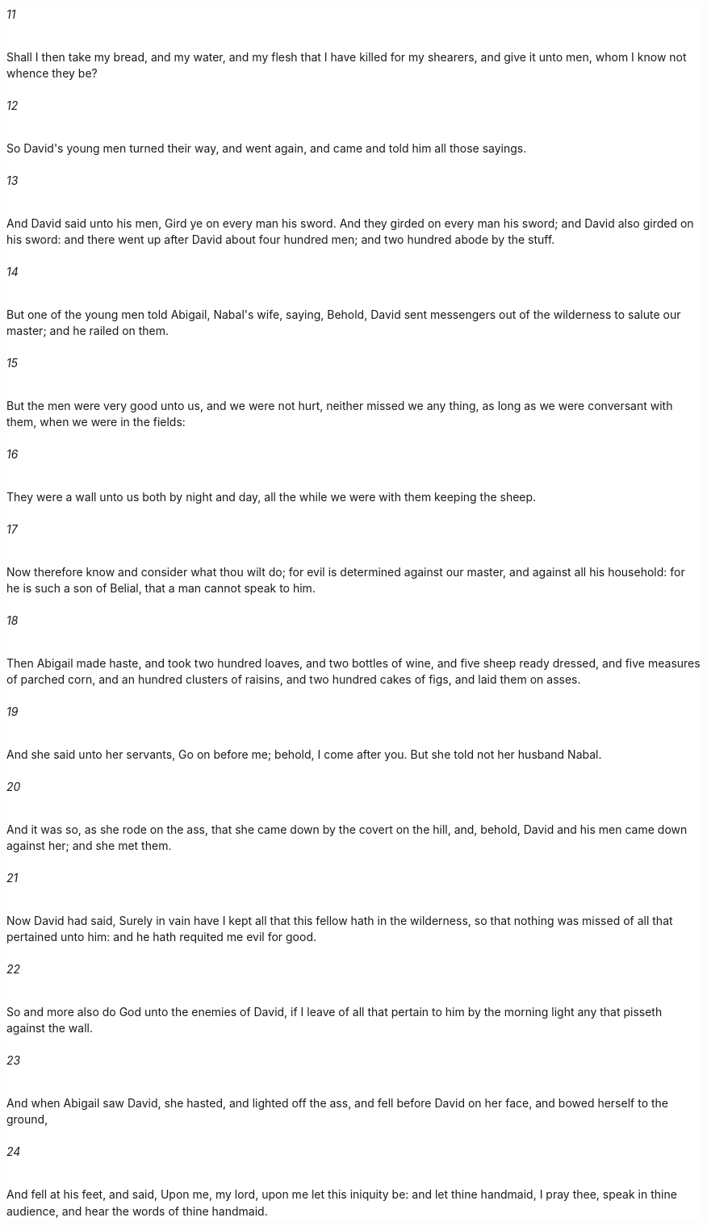 ###### 11 
Shall I then take my bread, and my water, and my flesh that I have killed for my shearers, and give it unto men, whom I know not whence they be? 

###### 12 
So David's young men turned their way, and went again, and came and told him all those sayings. 

###### 13 
And David said unto his men, Gird ye on every man his sword. And they girded on every man his sword; and David also girded on his sword: and there went up after David about four hundred men; and two hundred abode by the stuff. 

###### 14 
But one of the young men told Abigail, Nabal's wife, saying, Behold, David sent messengers out of the wilderness to salute our master; and he railed on them. 

###### 15 
But the men were very good unto us, and we were not hurt, neither missed we any thing, as long as we were conversant with them, when we were in the fields: 

###### 16 
They were a wall unto us both by night and day, all the while we were with them keeping the sheep. 

###### 17 
Now therefore know and consider what thou wilt do; for evil is determined against our master, and against all his household: for he is such a son of Belial, that a man cannot speak to him. 

###### 18 
Then Abigail made haste, and took two hundred loaves, and two bottles of wine, and five sheep ready dressed, and five measures of parched corn, and an hundred clusters of raisins, and two hundred cakes of figs, and laid them on asses. 

###### 19 
And she said unto her servants, Go on before me; behold, I come after you. But she told not her husband Nabal. 

###### 20 
And it was so, as she rode on the ass, that she came down by the covert on the hill, and, behold, David and his men came down against her; and she met them. 

###### 21 
Now David had said, Surely in vain have I kept all that this fellow hath in the wilderness, so that nothing was missed of all that pertained unto him: and he hath requited me evil for good. 

###### 22 
So and more also do God unto the enemies of David, if I leave of all that pertain to him by the morning light any that pisseth against the wall. 

###### 23 
And when Abigail saw David, she hasted, and lighted off the ass, and fell before David on her face, and bowed herself to the ground, 

###### 24 
And fell at his feet, and said, Upon me, my lord, upon me let this iniquity be: and let thine handmaid, I pray thee, speak in thine audience, and hear the words of thine handmaid. 
